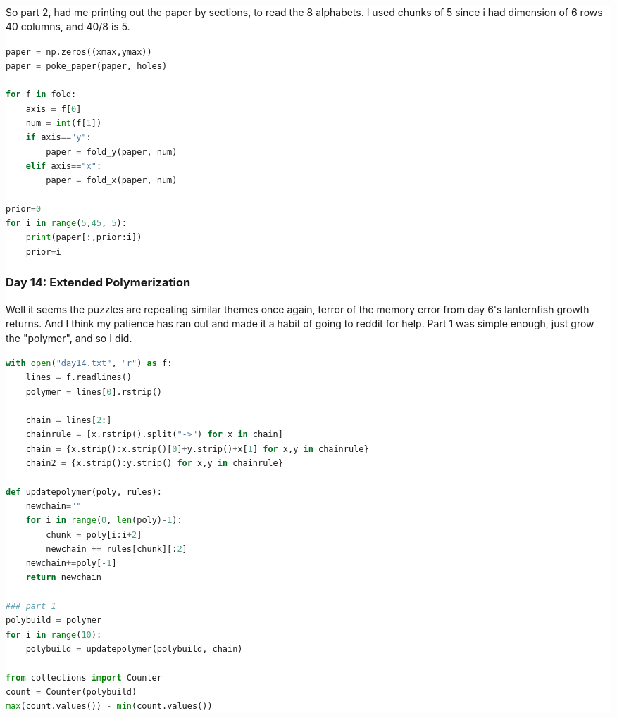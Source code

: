So part 2, had me printing out the paper by sections, to read the 8 alphabets. I used chunks of 5 since i had dimension of 6 rows 40 columns, and 40/8 is 5.

```python
paper = np.zeros((xmax,ymax))
paper = poke_paper(paper, holes)

for f in fold:
    axis = f[0]
    num = int(f[1])
    if axis=="y":
        paper = fold_y(paper, num)
    elif axis=="x":
        paper = fold_x(paper, num)

prior=0
for i in range(5,45, 5):
    print(paper[:,prior:i])
    prior=i
```

<a class="anchor" id="day14"></a>

### Day 14: Extended Polymerization
Well it seems the puzzles are repeating similar themes once again, terror of the memory error from day 6's lanternfish growth returns. And I think my patience has ran out and made it a habit of going to reddit for help. Part 1 was simple enough, just grow the "polymer", and so I did. 

```python
with open("day14.txt", "r") as f:
    lines = f.readlines()
    polymer = lines[0].rstrip()
    
    chain = lines[2:]
    chainrule = [x.rstrip().split("->") for x in chain]
    chain = {x.strip():x.strip()[0]+y.strip()+x[1] for x,y in chainrule}
    chain2 = {x.strip():y.strip() for x,y in chainrule}

def updatepolymer(poly, rules):
    newchain=""
    for i in range(0, len(poly)-1):
        chunk = poly[i:i+2]
        newchain += rules[chunk][:2]
    newchain+=poly[-1]
    return newchain

### part 1
polybuild = polymer
for i in range(10):
    polybuild = updatepolymer(polybuild, chain)
    
from collections import Counter
count = Counter(polybuild)
max(count.values()) - min(count.values())
```
